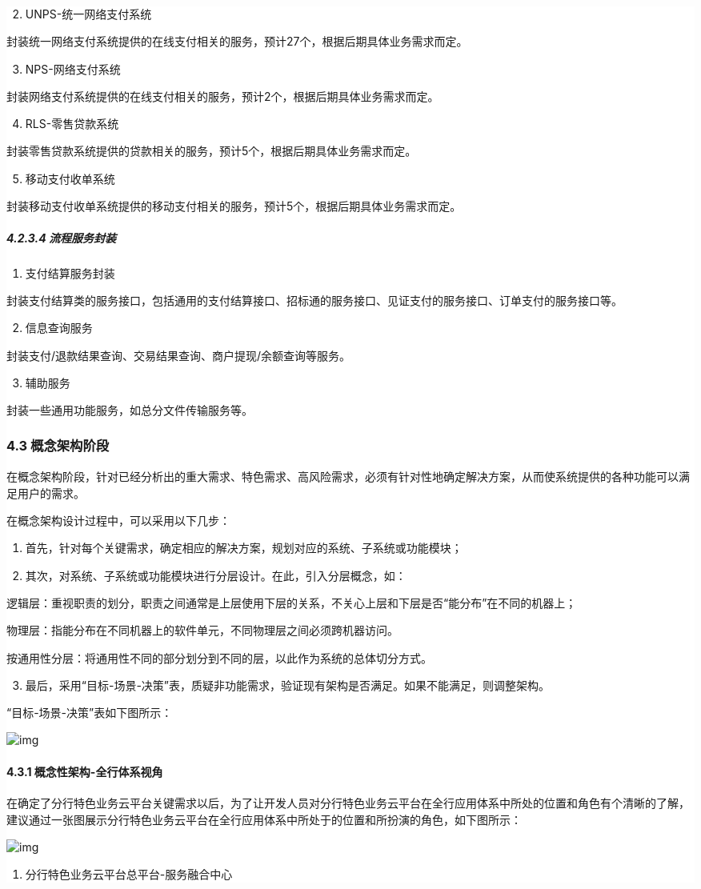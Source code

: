 2. UNPS-统一网络支付系统

 封装统一网络支付系统提供的在线支付相关的服务，预计27个，根据后期具体业务需求而定。

3. NPS-网络支付系统

 封装网络支付系统提供的在线支付相关的服务，预计2个，根据后期具体业务需求而定。

4. RLS-零售贷款系统

 封装零售贷款系统提供的贷款相关的服务，预计5个，根据后期具体业务需求而定。

5. 移动支付收单系统

 封装移动支付收单系统提供的移动支付相关的服务，预计5个，根据后期具体业务需求而定。

##### 4.2.3.4  流程服务封装

1. 支付结算服务封装

封装支付结算类的服务接口，包括通用的支付结算接口、招标通的服务接口、见证支付的服务接口、订单支付的服务接口等。

2. 信息查询服务

 封装支付/退款结果查询、交易结果查询、商户提现/余额查询等服务。

3. 辅助服务

 封装一些通用功能服务，如总分文件传输服务等。

### 4.3  概念架构阶段

在概念架构阶段，针对已经分析出的重大需求、特色需求、高风险需求，必须有针对性地确定解决方案，从而使系统提供的各种功能可以满足用户的需求。

在概念架构设计过程中，可以采用以下几步：

1. 首先，针对每个关键需求，确定相应的解决方案，规划对应的系统、子系统或功能模块；

2. 其次，对系统、子系统或功能模块进行分层设计。在此，引入分层概念，如：

逻辑层：重视职责的划分，职责之间通常是上层使用下层的关系，不关心上层和下层是否“能分布”在不同的机器上；

物理层：指能分布在不同机器上的软件单元，不同物理层之间必须跨机器访问。

按通用性分层：将通用性不同的部分划分到不同的层，以此作为系统的总体切分方式。

3. 最后，采用“目标-场景-决策”表，质疑非功能需求，验证现有架构是否满足。如果不能满足，则调整架构。

“目标-场景-决策”表如下图所示：

![img](微服务架构设计实践.assets/20180407152825594)

####  4.3.1  概念性架构-全行体系视角

在确定了分行特色业务云平台关键需求以后，为了让开发人员对分行特色业务云平台在全行应用体系中所处的位置和角色有个清晰的了解，建议通过一张图展示分行特色业务云平台在全行应用体系中所处于的位置和所扮演的角色，如下图所示：

![img](微服务架构设计实践.assets/20180407152908394)


1.	分行特色业务云平台总平台-服务融合中心
